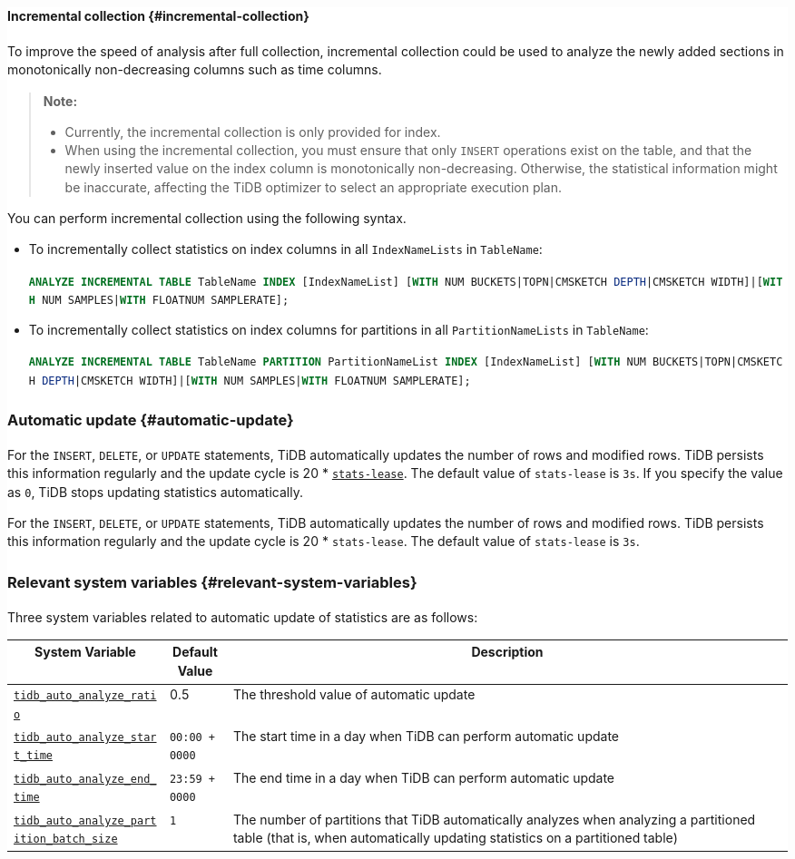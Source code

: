 #### Incremental collection {#incremental-collection}

To improve the speed of analysis after full collection, incremental collection could be used to analyze the newly added sections in monotonically non-decreasing columns such as time columns.

> **Note:**
>
> -   Currently, the incremental collection is only provided for index.
> -   When using the incremental collection, you must ensure that only `INSERT` operations exist on the table, and that the newly inserted value on the index column is monotonically non-decreasing. Otherwise, the statistical information might be inaccurate, affecting the TiDB optimizer to select an appropriate execution plan.

You can perform incremental collection using the following syntax.

-   To incrementally collect statistics on index columns in all `IndexNameLists` in `TableName`:

    ```sql
    ANALYZE INCREMENTAL TABLE TableName INDEX [IndexNameList] [WITH NUM BUCKETS|TOPN|CMSKETCH DEPTH|CMSKETCH WIDTH]|[WITH NUM SAMPLES|WITH FLOATNUM SAMPLERATE];
    ```

-   To incrementally collect statistics on index columns for partitions in all `PartitionNameLists` in `TableName`:

    ```sql
    ANALYZE INCREMENTAL TABLE TableName PARTITION PartitionNameList INDEX [IndexNameList] [WITH NUM BUCKETS|TOPN|CMSKETCH DEPTH|CMSKETCH WIDTH]|[WITH NUM SAMPLES|WITH FLOATNUM SAMPLERATE];
    ```

### Automatic update {#automatic-update}

<CustomContent platform="tidb">

For the `INSERT`, `DELETE`, or `UPDATE` statements, TiDB automatically updates the number of rows and modified rows. TiDB persists this information regularly and the update cycle is 20 * [`stats-lease`](/tidb-configuration-file.md#stats-lease). The default value of `stats-lease` is `3s`. If you specify the value as `0`, TiDB stops updating statistics automatically.

</CustomContent>

<CustomContent platform="tidb-cloud">

For the `INSERT`, `DELETE`, or `UPDATE` statements, TiDB automatically updates the number of rows and modified rows. TiDB persists this information regularly and the update cycle is 20 * `stats-lease`. The default value of `stats-lease` is `3s`.

</CustomContent>

### Relevant system variables {#relevant-system-variables}

Three system variables related to automatic update of statistics are as follows:

| System Variable                                                                                                     | Default Value | Description                                                                                                                                                           |
| ------------------------------------------------------------------------------------------------------------------- | ------------- | --------------------------------------------------------------------------------------------------------------------------------------------------------------------- |
| [`tidb_auto_analyze_ratio`](/system-variables.md#tidb_auto_analyze_ratio)                                           | 0.5           | The threshold value of automatic update                                                                                                                               |
| [`tidb_auto_analyze_start_time`](/system-variables.md#tidb_auto_analyze_start_time)                                 | `00:00 +0000` | The start time in a day when TiDB can perform automatic update                                                                                                        |
| [`tidb_auto_analyze_end_time`](/system-variables.md#tidb_auto_analyze_end_time)                                     | `23:59 +0000` | The end time in a day when TiDB can perform automatic update                                                                                                          |
| [`tidb_auto_analyze_partition_batch_size`](/system-variables.md#tidb_auto_analyze_partition_batch_size-new-in-v640) | `1`           | The number of partitions that TiDB automatically analyzes when analyzing a partitioned table (that is, when automatically updating statistics on a partitioned table) |
